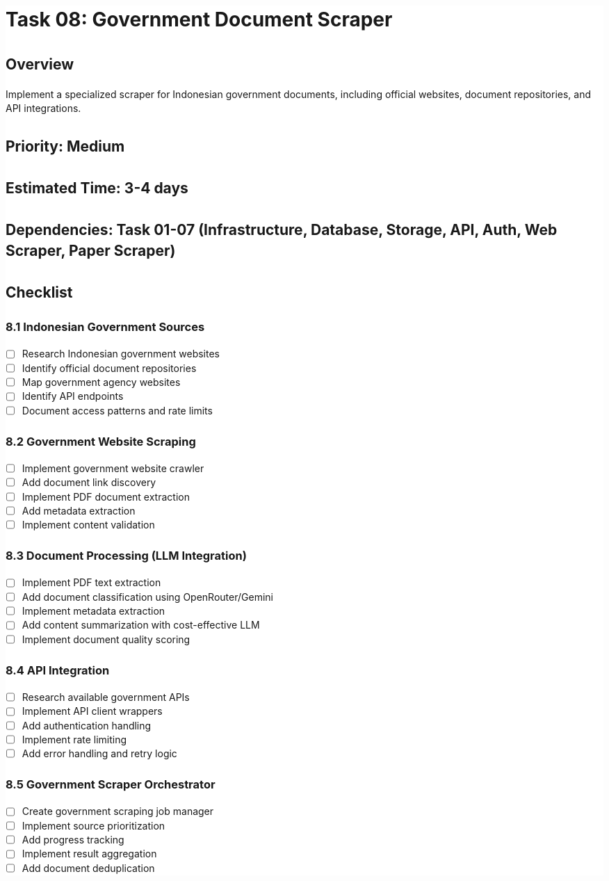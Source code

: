 # Task 08: Government Document Scraper

## Overview
Implement a specialized scraper for Indonesian government documents, including official websites, document repositories, and API integrations.

## Priority: Medium
## Estimated Time: 3-4 days
## Dependencies: Task 01-07 (Infrastructure, Database, Storage, API, Auth, Web Scraper, Paper Scraper)

## Checklist

### 8.1 Indonesian Government Sources
- [ ] Research Indonesian government websites
- [ ] Identify official document repositories
- [ ] Map government agency websites
- [ ] Identify API endpoints
- [ ] Document access patterns and rate limits

### 8.2 Government Website Scraping
- [ ] Implement government website crawler
- [ ] Add document link discovery
- [ ] Implement PDF document extraction
- [ ] Add metadata extraction
- [ ] Implement content validation

### 8.3 Document Processing (LLM Integration)
- [ ] Implement PDF text extraction
- [ ] Add document classification using OpenRouter/Gemini
- [ ] Implement metadata extraction
- [ ] Add content summarization with cost-effective LLM
- [ ] Implement document quality scoring

### 8.4 API Integration
- [ ] Research available government APIs
- [ ] Implement API client wrappers
- [ ] Add authentication handling
- [ ] Implement rate limiting
- [ ] Add error handling and retry logic

### 8.5 Government Scraper Orchestrator
- [ ] Create government scraping job manager
- [ ] Implement source prioritization
- [ ] Add progress tracking
- [ ] Implement result aggregation
- [ ] Add document deduplication
